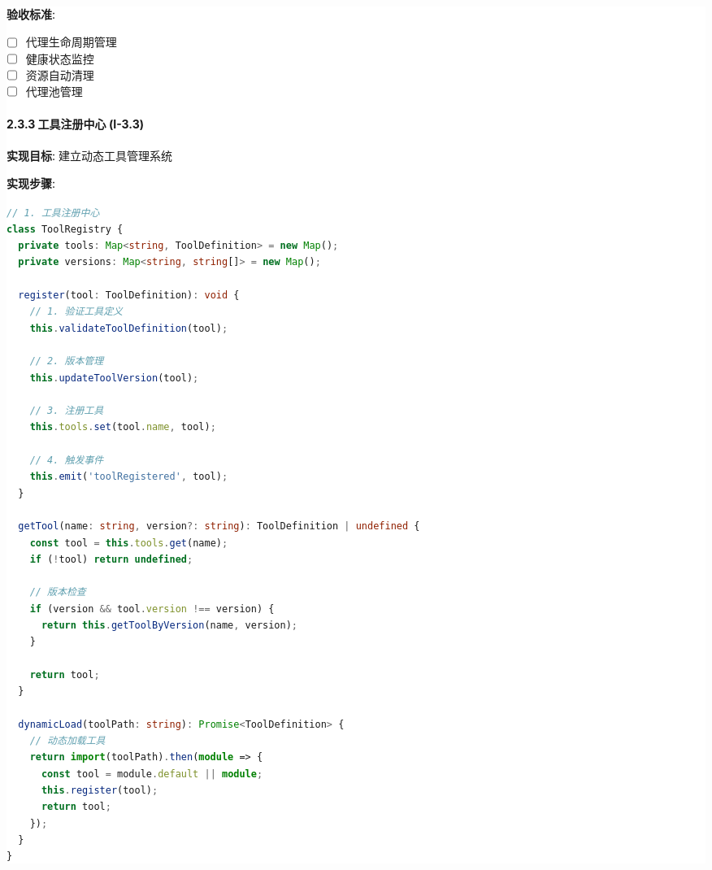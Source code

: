 **验收标准**:
- [ ] 代理生命周期管理
- [ ] 健康状态监控
- [ ] 资源自动清理
- [ ] 代理池管理

#### 2.3.3 工具注册中心 (I-3.3)
**实现目标**: 建立动态工具管理系统

**实现步骤**:
```typescript
// 1. 工具注册中心
class ToolRegistry {
  private tools: Map<string, ToolDefinition> = new Map();
  private versions: Map<string, string[]> = new Map();

  register(tool: ToolDefinition): void {
    // 1. 验证工具定义
    this.validateToolDefinition(tool);
    
    // 2. 版本管理
    this.updateToolVersion(tool);
    
    // 3. 注册工具
    this.tools.set(tool.name, tool);
    
    // 4. 触发事件
    this.emit('toolRegistered', tool);
  }

  getTool(name: string, version?: string): ToolDefinition | undefined {
    const tool = this.tools.get(name);
    if (!tool) return undefined;

    // 版本检查
    if (version && tool.version !== version) {
      return this.getToolByVersion(name, version);
    }

    return tool;
  }

  dynamicLoad(toolPath: string): Promise<ToolDefinition> {
    // 动态加载工具
    return import(toolPath).then(module => {
      const tool = module.default || module;
      this.register(tool);
      return tool;
    });
  }
}
```
